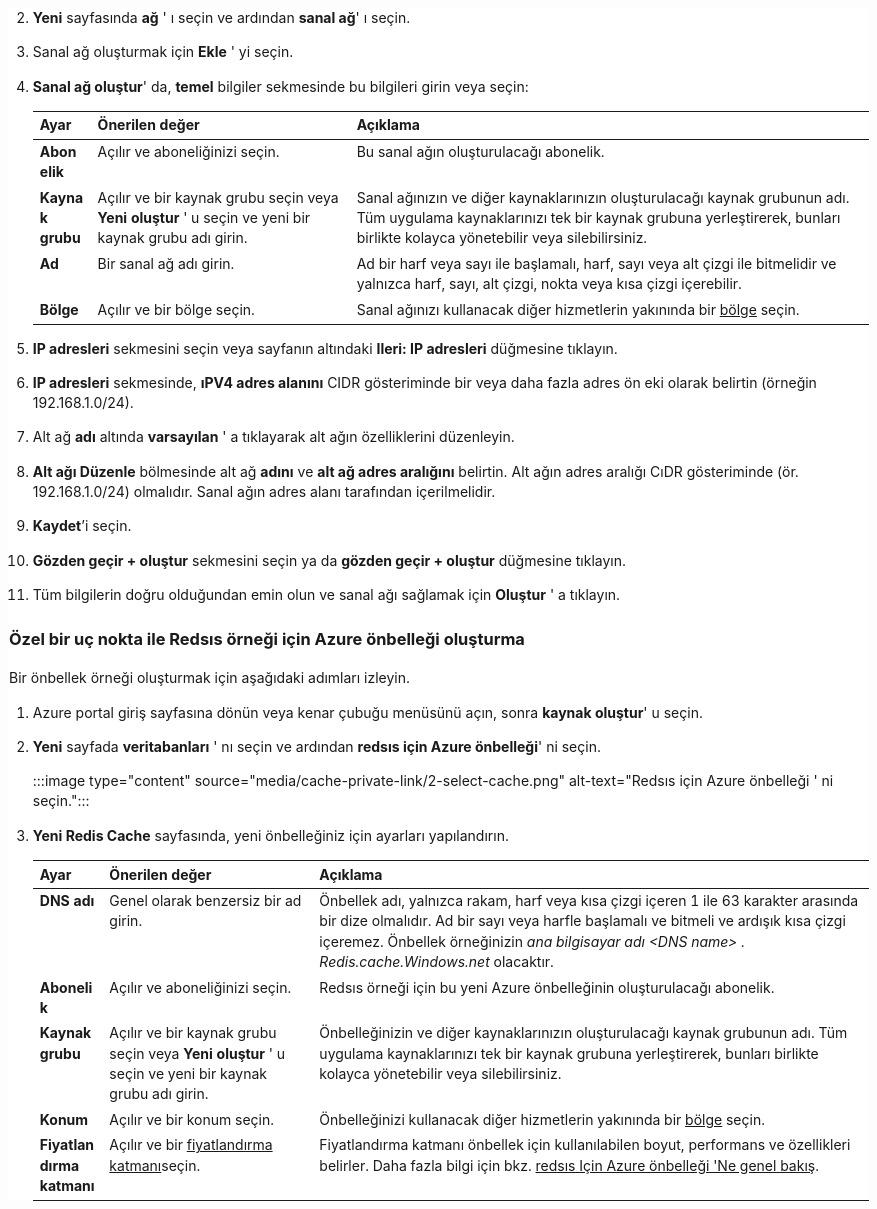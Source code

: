 2. **Yeni** sayfasında **ağ** ' ı seçin ve ardından **sanal ağ**' ı seçin.

3. Sanal ağ oluşturmak için **Ekle** ' yi seçin.

4. **Sanal ağ oluştur**' da, **temel** bilgiler sekmesinde bu bilgileri girin veya seçin:

   | Ayar      | Önerilen değer  | Açıklama |
   | ------------ |  ------- | -------------------------------------------------- |
   | **Abonelik** | Açılır ve aboneliğinizi seçin. | Bu sanal ağın oluşturulacağı abonelik. | 
   | **Kaynak grubu** | Açılır ve bir kaynak grubu seçin veya **Yeni oluştur** ' u seçin ve yeni bir kaynak grubu adı girin. | Sanal ağınızın ve diğer kaynaklarınızın oluşturulacağı kaynak grubunun adı. Tüm uygulama kaynaklarınızı tek bir kaynak grubuna yerleştirerek, bunları birlikte kolayca yönetebilir veya silebilirsiniz. | 
   | **Ad** | Bir sanal ağ adı girin. | Ad bir harf veya sayı ile başlamalı, harf, sayı veya alt çizgi ile bitmelidir ve yalnızca harf, sayı, alt çizgi, nokta veya kısa çizgi içerebilir. | 
   | **Bölge** | Açılır ve bir bölge seçin. | Sanal ağınızı kullanacak diğer hizmetlerin yakınında bir [bölge](https://azure.microsoft.com/regions/) seçin. |

5. **IP adresleri** sekmesini seçin veya sayfanın altındaki **Ileri: IP adresleri** düğmesine tıklayın.

6. **IP adresleri** sekmesinde, **ıPV4 adres alanını** CIDR gösteriminde bir veya daha fazla adres ön eki olarak belirtin (örneğin 192.168.1.0/24).

7. Alt ağ **adı** altında **varsayılan** ' a tıklayarak alt ağın özelliklerini düzenleyin.

8. **Alt ağı Düzenle** bölmesinde alt ağ **adını** ve **alt ağ adres aralığını** belirtin. Alt ağın adres aralığı CıDR gösteriminde (ör. 192.168.1.0/24) olmalıdır. Sanal ağın adres alanı tarafından içerilmelidir.

9. **Kaydet**’i seçin.

10. **Gözden geçir + oluştur** sekmesini seçin ya da **gözden geçir + oluştur** düğmesine tıklayın.

11. Tüm bilgilerin doğru olduğundan emin olun ve sanal ağı sağlamak için **Oluştur** ' a tıklayın.

### <a name="create-an-azure-cache-for-redis-instance-with-a-private-endpoint"></a>Özel bir uç nokta ile Redsıs örneği için Azure önbelleği oluşturma
Bir önbellek örneği oluşturmak için aşağıdaki adımları izleyin.

1. Azure portal giriş sayfasına dönün veya kenar çubuğu menüsünü açın, sonra **kaynak oluştur**' u seçin. 
   
1. **Yeni** sayfada **veritabanları** ' nı seçin ve ardından **redsıs için Azure önbelleği**' ni seçin.

    :::image type="content" source="media/cache-private-link/2-select-cache.png" alt-text="Redsıs için Azure önbelleği ' ni seçin.":::
   
1. **Yeni Redis Cache** sayfasında, yeni önbelleğiniz için ayarları yapılandırın.
   
   | Ayar      | Önerilen değer  | Açıklama |
   | ------------ |  ------- | -------------------------------------------------- |
   | **DNS adı** | Genel olarak benzersiz bir ad girin. | Önbellek adı, yalnızca rakam, harf veya kısa çizgi içeren 1 ile 63 karakter arasında bir dize olmalıdır. Ad bir sayı veya harfle başlamalı ve bitmeli ve ardışık kısa çizgi içeremez. Önbellek örneğinizin *ana bilgisayar adı* *\<DNS name> . Redis.cache.Windows.net* olacaktır. | 
   | **Abonelik** | Açılır ve aboneliğinizi seçin. | Redsıs örneği için bu yeni Azure önbelleğinin oluşturulacağı abonelik. | 
   | **Kaynak grubu** | Açılır ve bir kaynak grubu seçin veya **Yeni oluştur** ' u seçin ve yeni bir kaynak grubu adı girin. | Önbelleğinizin ve diğer kaynaklarınızın oluşturulacağı kaynak grubunun adı. Tüm uygulama kaynaklarınızı tek bir kaynak grubuna yerleştirerek, bunları birlikte kolayca yönetebilir veya silebilirsiniz. | 
   | **Konum** | Açılır ve bir konum seçin. | Önbelleğinizi kullanacak diğer hizmetlerin yakınında bir [bölge](https://azure.microsoft.com/regions/) seçin. |
   | **Fiyatlandırma katmanı** | Açılır ve bir [fiyatlandırma katmanı](https://azure.microsoft.com/pricing/details/cache/)seçin. |  Fiyatlandırma katmanı önbellek için kullanılabilen boyut, performans ve özellikleri belirler. Daha fazla bilgi için bkz. [redsıs Için Azure önbelleği 'Ne genel bakış](cache-overview.md). |
